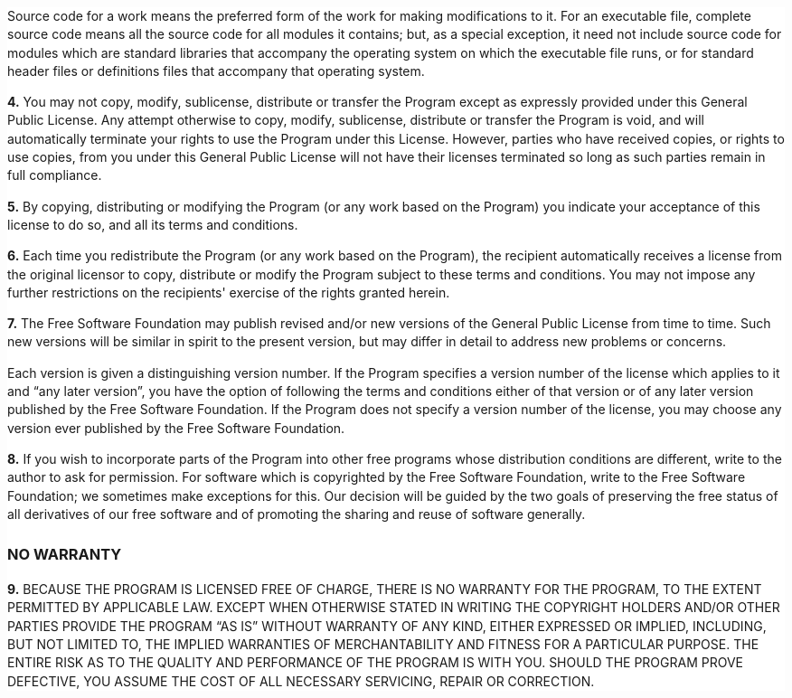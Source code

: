 Source code for a work means the preferred form of the work for making
modifications to it.  For an executable file, complete source code means
all the source code for all modules it contains; but, as a special
exception, it need not include source code for modules which are standard
libraries that accompany the operating system on which the executable
file runs, or for standard header files or definitions files that
accompany that operating system.

**4.** You may not copy, modify, sublicense, distribute or transfer the
Program except as expressly provided under this General Public License.
Any attempt otherwise to copy, modify, sublicense, distribute or transfer
the Program is void, and will automatically terminate your rights to use
the Program under this License.  However, parties who have received
copies, or rights to use copies, from you under this General Public
License will not have their licenses terminated so long as such parties
remain in full compliance.

**5.** By copying, distributing or modifying the Program (or any work based
on the Program) you indicate your acceptance of this license to do so,
and all its terms and conditions.

**6.** Each time you redistribute the Program (or any work based on the
Program), the recipient automatically receives a license from the original
licensor to copy, distribute or modify the Program subject to these
terms and conditions.  You may not impose any further restrictions on the
recipients' exercise of the rights granted herein.

**7.** The Free Software Foundation may publish revised and/or new versions
of the General Public License from time to time.  Such new versions will
be similar in spirit to the present version, but may differ in detail to
address new problems or concerns.

Each version is given a distinguishing version number.  If the Program
specifies a version number of the license which applies to it and &ldquo;any
later version&rdquo;, you have the option of following the terms and conditions
either of that version or of any later version published by the Free
Software Foundation.  If the Program does not specify a version number of
the license, you may choose any version ever published by the Free Software
Foundation.

**8.** If you wish to incorporate parts of the Program into other free
programs whose distribution conditions are different, write to the author
to ask for permission.  For software which is copyrighted by the Free
Software Foundation, write to the Free Software Foundation; we sometimes
make exceptions for this.  Our decision will be guided by the two goals
of preserving the free status of all derivatives of our free software and
of promoting the sharing and reuse of software generally.

### NO WARRANTY

**9.** BECAUSE THE PROGRAM IS LICENSED FREE OF CHARGE, THERE IS NO WARRANTY
FOR THE PROGRAM, TO THE EXTENT PERMITTED BY APPLICABLE LAW.  EXCEPT WHEN
OTHERWISE STATED IN WRITING THE COPYRIGHT HOLDERS AND/OR OTHER PARTIES
PROVIDE THE PROGRAM &ldquo;AS IS&rdquo; WITHOUT WARRANTY OF ANY KIND, EITHER EXPRESSED
OR IMPLIED, INCLUDING, BUT NOT LIMITED TO, THE IMPLIED WARRANTIES OF
MERCHANTABILITY AND FITNESS FOR A PARTICULAR PURPOSE.  THE ENTIRE RISK AS
TO THE QUALITY AND PERFORMANCE OF THE PROGRAM IS WITH YOU.  SHOULD THE
PROGRAM PROVE DEFECTIVE, YOU ASSUME THE COST OF ALL NECESSARY SERVICING,
REPAIR OR CORRECTION.
